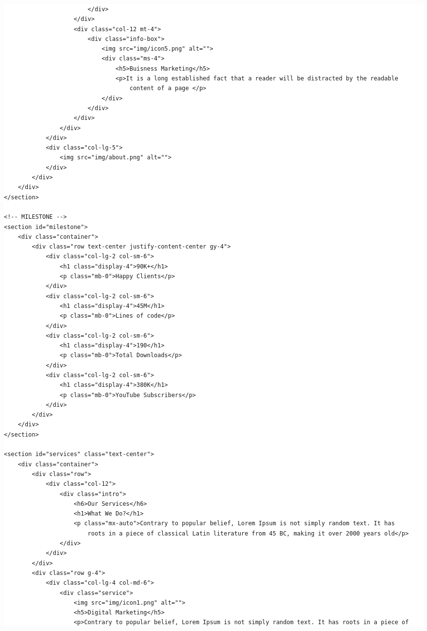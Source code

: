                             </div>
                        </div>
                        <div class="col-12 mt-4">
                            <div class="info-box">
                                <img src="img/icon5.png" alt="">
                                <div class="ms-4">
                                    <h5>Buisness Marketing</h5>
                                    <p>It is a long established fact that a reader will be distracted by the readable
                                        content of a page </p>
                                </div>
                            </div>
                        </div>
                    </div>
                </div>
                <div class="col-lg-5">
                    <img src="img/about.png" alt="">
                </div>
            </div>
        </div>
    </section>

    <!-- MILESTONE -->
    <section id="milestone">
        <div class="container">
            <div class="row text-center justify-content-center gy-4">
                <div class="col-lg-2 col-sm-6">
                    <h1 class="display-4">90K+</h1>
                    <p class="mb-0">Happy Clients</p>
                </div>
                <div class="col-lg-2 col-sm-6">
                    <h1 class="display-4">45M</h1>
                    <p class="mb-0">Lines of code</p>
                </div>
                <div class="col-lg-2 col-sm-6">
                    <h1 class="display-4">190</h1>
                    <p class="mb-0">Total Downloads</p>
                </div>
                <div class="col-lg-2 col-sm-6">
                    <h1 class="display-4">380K</h1>
                    <p class="mb-0">YouTube Subscribers</p>
                </div>
            </div>
        </div>
    </section>

    <section id="services" class="text-center">
        <div class="container">
            <div class="row">
                <div class="col-12">
                    <div class="intro">
                        <h6>Our Services</h6>
                        <h1>What We Do?</h1>
                        <p class="mx-auto">Contrary to popular belief, Lorem Ipsum is not simply random text. It has
                            roots in a piece of classical Latin literature from 45 BC, making it over 2000 years old</p>
                    </div>
                </div>
            </div>
            <div class="row g-4">
                <div class="col-lg-4 col-md-6">
                    <div class="service">
                        <img src="img/icon1.png" alt="">
                        <h5>Digital Marketing</h5>
                        <p>Contrary to popular belief, Lorem Ipsum is not simply random text. It has roots in a piece of